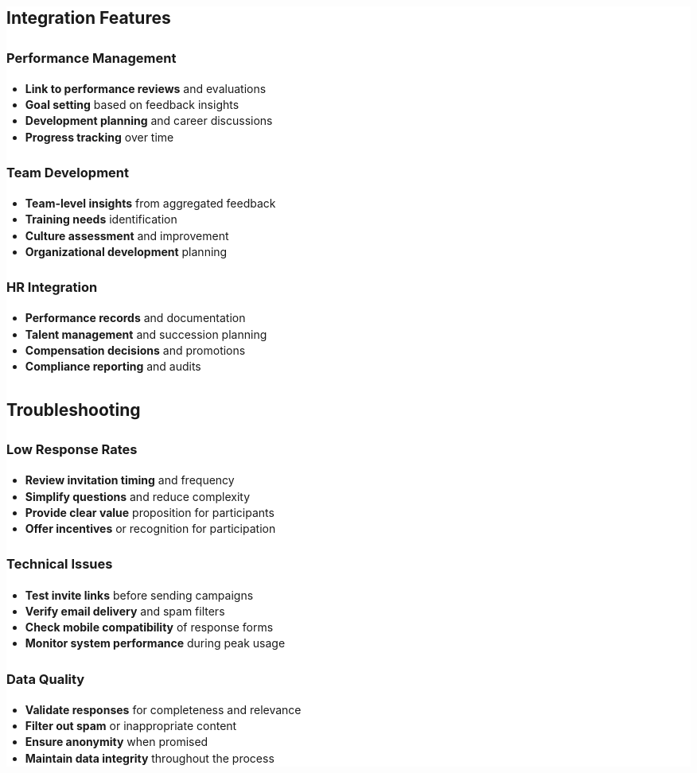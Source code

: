 ## Integration Features

### Performance Management

- **Link to performance reviews** and evaluations
- **Goal setting** based on feedback insights
- **Development planning** and career discussions
- **Progress tracking** over time

### Team Development

- **Team-level insights** from aggregated feedback
- **Training needs** identification
- **Culture assessment** and improvement
- **Organizational development** planning

### HR Integration

- **Performance records** and documentation
- **Talent management** and succession planning
- **Compensation decisions** and promotions
- **Compliance reporting** and audits

## Troubleshooting

### Low Response Rates

- **Review invitation timing** and frequency
- **Simplify questions** and reduce complexity
- **Provide clear value** proposition for participants
- **Offer incentives** or recognition for participation

### Technical Issues

- **Test invite links** before sending campaigns
- **Verify email delivery** and spam filters
- **Check mobile compatibility** of response forms
- **Monitor system performance** during peak usage

### Data Quality

- **Validate responses** for completeness and relevance
- **Filter out spam** or inappropriate content
- **Ensure anonymity** when promised
- **Maintain data integrity** throughout the process
